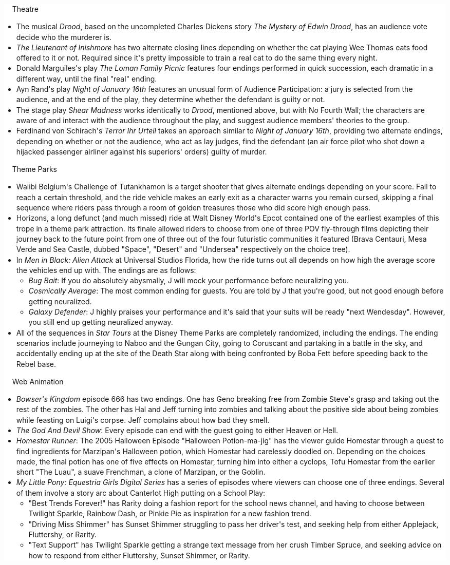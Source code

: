     Theatre 

-   The musical _Drood_, based on the uncompleted Charles Dickens story _The Mystery of Edwin Drood_, has an audience vote decide who the murderer is.
-   _The Lieutenant of Inishmore_ has two alternate closing lines depending on whether the cat playing Wee Thomas eats food offered to it or not. Required since it's pretty impossible to train a real cat to do the same thing every night.
-   Donald Marguiles's play _The Loman Family Picnic_ features four endings performed in quick succession, each dramatic in a different way, until the final "real" ending.
-   Ayn Rand's play _Night of January 16th_ features an unusual form of Audience Participation: a jury is selected from the audience, and at the end of the play, they determine whether the defendant is guilty or not.
-   The stage play _Shear Madness_ works identically to _Drood_, mentioned above, but with No Fourth Wall; the characters are aware of and interact with the audience throughout the play, and suggest audience members' theories to the group.
-   Ferdinand von Schirach's _Terror Ihr Urteil_ takes an approach similar to _Night of January 16th_, providing two alternate endings, depending on whether or not the audience, who act as lay judges, find the defendant (an air force pilot who shot down a hijacked passenger airliner against his superiors' orders) guilty of murder.

    Theme Parks 

-   Walibi Belgium's Challenge of Tutankhamon is a target shooter that gives alternate endings depending on your score. Fail to reach a certain threshold, and the ride vehicle makes an early exit as a character warns you remain cursed, skipping a final sequence where riders pass through a room of golden treasures those who did score high enough pass.
-   Horizons, a long defunct (and much missed) ride at Walt Disney World's Epcot contained one of the earliest examples of this trope in a theme park attraction. Its finale allowed riders to choose from one of three POV fly-through films depicting their journey back to the future point from one of three out of the four futuristic communities it featured (Brava Centauri, Mesa Verde and Sea Castle, dubbed "Space", "Desert" and "Undersea" respectively on the choice tree).
-   In _Men in Black: Alien Attack_ at Universal Studios Florida, how the ride turns out all depends on how high the average score the vehicles end up with. The endings are as follows:
    -   _Bug Bait_: If you do absolutely abysmally, J will mock your performance before neuralizing you.
    -   _Cosmically Average_: The most common ending for guests. You are told by J that you're good, but not good enough before getting neuralized.
    -   _Galaxy Defender_: J highly praises your performance and it's said that your suits will be ready "next Wendesday". However, you still end up getting neuralized anyway.
-   All of the sequences in _Star Tours_ at the Disney Theme Parks are completely randomized, including the endings. The ending scenarios include journeying to Naboo and the Gungan City, going to Coruscant and partaking in a battle in the sky, and accidentally ending up at the site of the Death Star along with being confronted by Boba Fett before speeding back to the Rebel base.

    Web Animation 

-   _Bowser's Kingdom_ episode 666 has two endings. One has Geno breaking free from Zombie Steve's grasp and taking out the rest of the zombies. The other has Hal and Jeff turning into zombies and talking about the positive side about being zombies while feasting on Luigi's corpse. Jeff complains about how bad they smell.
-   _The God And Devil Show_: Every episode can end with the guest going to either Heaven or Hell.
-   _Homestar Runner_: The 2005 Halloween Episode "Halloween Potion-ma-jig" has the viewer guide Homestar through a quest to find ingredients for Marzipan's Halloween potion, which Homestar had carelessly doodled on. Depending on the choices made, the final potion has one of five effects on Homestar, turning him into either a cyclops, Tofu Homestar from the earlier short "The Luau", a suave Frenchman, a clone of Marzipan, or the Goblin.
-   _My Little Pony: Equestria Girls Digital Series_ has a series of episodes where viewers can choose one of three endings. Several of them involve a story arc about Canterlot High putting on a School Play:
    -   "Best Trends Forever!" has Rarity doing a fashion report for the school news channel, and having to choose between Twilight Sparkle, Rainbow Dash, or Pinkie Pie as inspiration for a new fashion trend.
    -   "Driving Miss Shimmer" has Sunset Shimmer struggling to pass her driver's test, and seeking help from either Applejack, Fluttershy, or Rarity.
    -   "Text Support" has Twilight Sparkle getting a strange text message from her crush Timber Spruce, and seeking advice on how to respond from either Fluttershy, Sunset Shimmer, or Rarity.